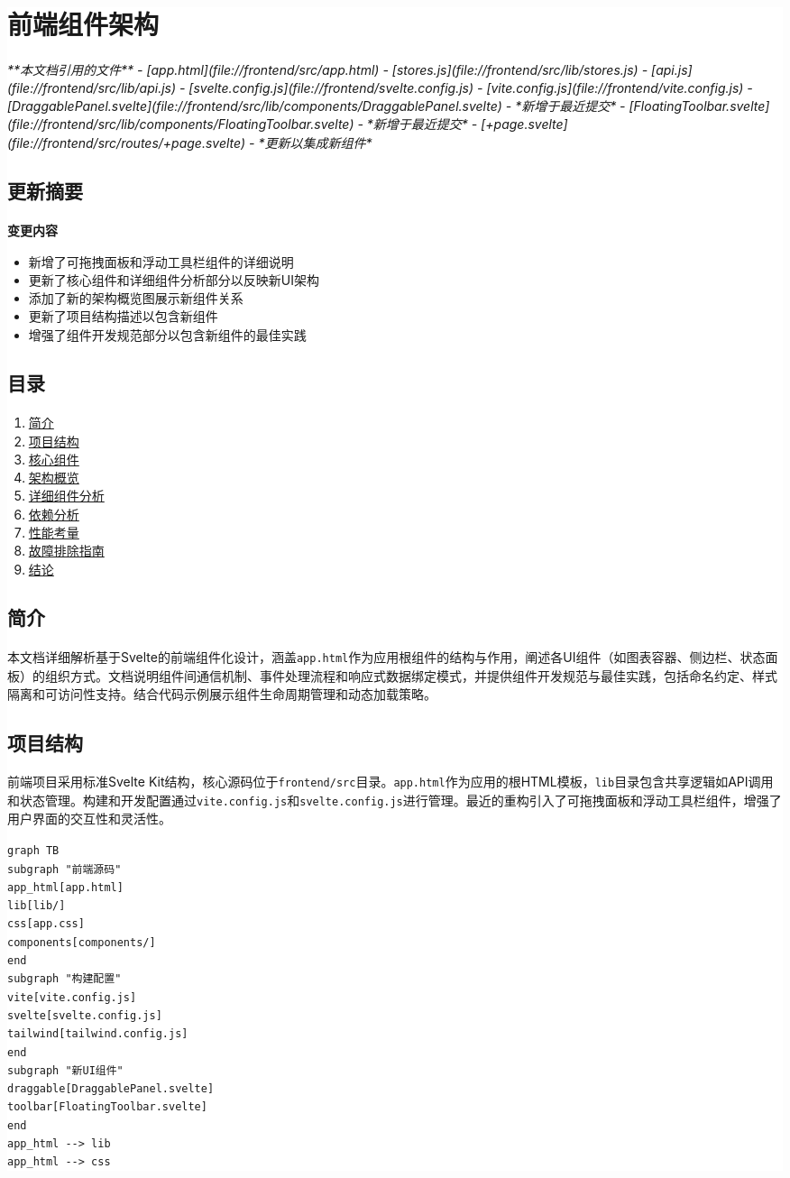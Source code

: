 # 前端组件架构

<cite>
**本文档引用的文件**
- [app.html](file://frontend/src/app.html)
- [stores.js](file://frontend/src/lib/stores.js)
- [api.js](file://frontend/src/lib/api.js)
- [svelte.config.js](file://frontend/svelte.config.js)
- [vite.config.js](file://frontend/vite.config.js)
- [DraggablePanel.svelte](file://frontend/src/lib/components/DraggablePanel.svelte) - *新增于最近提交*
- [FloatingToolbar.svelte](file://frontend/src/lib/components/FloatingToolbar.svelte) - *新增于最近提交*
- [+page.svelte](file://frontend/src/routes/+page.svelte) - *更新以集成新组件*
</cite>

## 更新摘要
**变更内容**   
- 新增了可拖拽面板和浮动工具栏组件的详细说明
- 更新了核心组件和详细组件分析部分以反映新UI架构
- 添加了新的架构概览图展示新组件关系
- 更新了项目结构描述以包含新组件
- 增强了组件开发规范部分以包含新组件的最佳实践

## 目录
1. [简介](#简介)
2. [项目结构](#项目结构)
3. [核心组件](#核心组件)
4. [架构概览](#架构概览)
5. [详细组件分析](#详细组件分析)
6. [依赖分析](#依赖分析)
7. [性能考量](#性能考量)
8. [故障排除指南](#故障排除指南)
9. [结论](#结论)

## 简介
本文档详细解析基于Svelte的前端组件化设计，涵盖`app.html`作为应用根组件的结构与作用，阐述各UI组件（如图表容器、侧边栏、状态面板）的组织方式。文档说明组件间通信机制、事件处理流程和响应式数据绑定模式，并提供组件开发规范与最佳实践，包括命名约定、样式隔离和可访问性支持。结合代码示例展示组件生命周期管理和动态加载策略。

## 项目结构
前端项目采用标准Svelte Kit结构，核心源码位于`frontend/src`目录。`app.html`作为应用的根HTML模板，`lib`目录包含共享逻辑如API调用和状态管理。构建和开发配置通过`vite.config.js`和`svelte.config.js`进行管理。最近的重构引入了可拖拽面板和浮动工具栏组件，增强了用户界面的交互性和灵活性。

```mermaid
graph TB
subgraph "前端源码"
app_html[app.html]
lib[lib/]
css[app.css]
components[components/]
end
subgraph "构建配置"
vite[vite.config.js]
svelte[svelte.config.js]
tailwind[tailwind.config.js]
end
subgraph "新UI组件"
draggable[DraggablePanel.svelte]
toolbar[FloatingToolbar.svelte]
end
app_html --> lib
app_html --> css
```